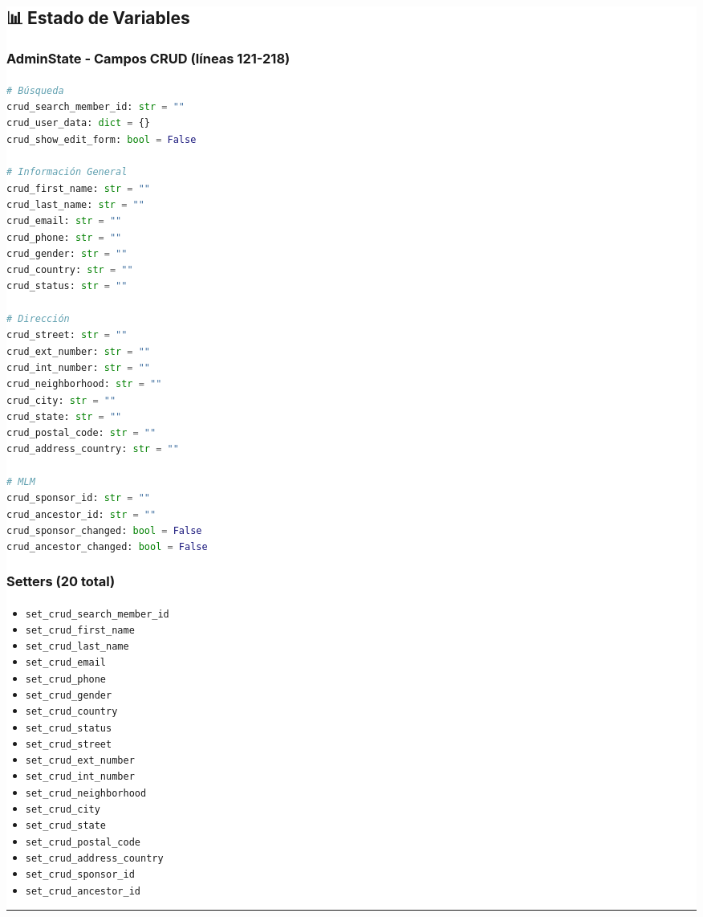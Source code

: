 
## 📊 Estado de Variables

### **AdminState - Campos CRUD** (líneas 121-218)

```python
# Búsqueda
crud_search_member_id: str = ""
crud_user_data: dict = {}
crud_show_edit_form: bool = False

# Información General
crud_first_name: str = ""
crud_last_name: str = ""
crud_email: str = ""
crud_phone: str = ""
crud_gender: str = ""
crud_country: str = ""
crud_status: str = ""

# Dirección
crud_street: str = ""
crud_ext_number: str = ""
crud_int_number: str = ""
crud_neighborhood: str = ""
crud_city: str = ""
crud_state: str = ""
crud_postal_code: str = ""
crud_address_country: str = ""

# MLM
crud_sponsor_id: str = ""
crud_ancestor_id: str = ""
crud_sponsor_changed: bool = False
crud_ancestor_changed: bool = False
```

### **Setters** (20 total)
- `set_crud_search_member_id`
- `set_crud_first_name`
- `set_crud_last_name`
- `set_crud_email`
- `set_crud_phone`
- `set_crud_gender`
- `set_crud_country`
- `set_crud_status`
- `set_crud_street`
- `set_crud_ext_number`
- `set_crud_int_number`
- `set_crud_neighborhood`
- `set_crud_city`
- `set_crud_state`
- `set_crud_postal_code`
- `set_crud_address_country`
- `set_crud_sponsor_id`
- `set_crud_ancestor_id`

---